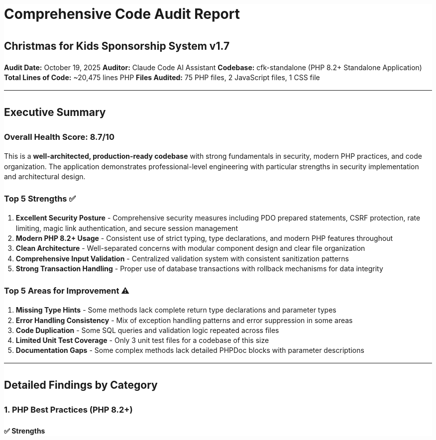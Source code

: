 # Comprehensive Code Audit Report
## Christmas for Kids Sponsorship System v1.7

**Audit Date:** October 19, 2025
**Auditor:** Claude Code AI Assistant
**Codebase:** cfk-standalone (PHP 8.2+ Standalone Application)
**Total Lines of Code:** ~20,475 lines PHP
**Files Audited:** 75 PHP files, 2 JavaScript files, 1 CSS file

---

## Executive Summary

### Overall Health Score: **8.7/10**

This is a **well-architected, production-ready codebase** with strong fundamentals in security, modern PHP practices, and code organization. The application demonstrates professional-level engineering with particular strengths in security implementation and architectural design.

### Top 5 Strengths ✅

1. **Excellent Security Posture** - Comprehensive security measures including PDO prepared statements, CSRF protection, rate limiting, magic link authentication, and secure session management
2. **Modern PHP 8.2+ Usage** - Consistent use of strict typing, type declarations, and modern PHP features throughout
3. **Clean Architecture** - Well-separated concerns with modular component design and clear file organization
4. **Comprehensive Input Validation** - Centralized validation system with consistent sanitization patterns
5. **Strong Transaction Handling** - Proper use of database transactions with rollback mechanisms for data integrity

### Top 5 Areas for Improvement ⚠️

1. **Missing Type Hints** - Some methods lack complete return type declarations and parameter types
2. **Error Handling Consistency** - Mix of exception handling patterns and error suppression in some areas
3. **Code Duplication** - Some SQL queries and validation logic repeated across files
4. **Limited Unit Test Coverage** - Only 3 unit test files for a codebase of this size
5. **Documentation Gaps** - Some complex methods lack detailed PHPDoc blocks with parameter descriptions

---

## Detailed Findings by Category

### 1. PHP Best Practices (PHP 8.2+)

#### ✅ Strengths
